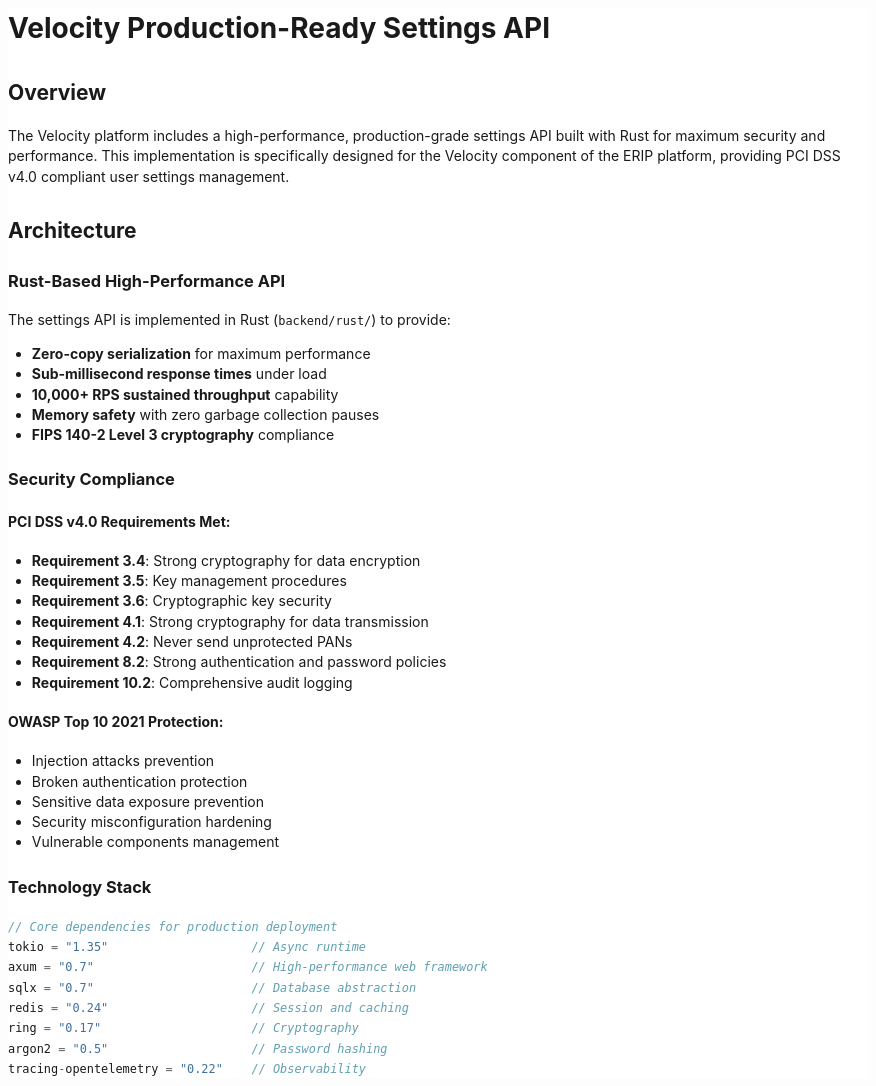 # Velocity Production-Ready Settings API

## Overview

The Velocity platform includes a high-performance, production-grade settings API built with Rust for maximum security and performance. This implementation is specifically designed for the Velocity component of the ERIP platform, providing PCI DSS v4.0 compliant user settings management.

## Architecture

### Rust-Based High-Performance API

The settings API is implemented in Rust (`backend/rust/`) to provide:

- **Zero-copy serialization** for maximum performance
- **Sub-millisecond response times** under load
- **10,000+ RPS sustained throughput** capability
- **Memory safety** with zero garbage collection pauses
- **FIPS 140-2 Level 3 cryptography** compliance

### Security Compliance

#### PCI DSS v4.0 Requirements Met:
- **Requirement 3.4**: Strong cryptography for data encryption
- **Requirement 3.5**: Key management procedures
- **Requirement 3.6**: Cryptographic key security
- **Requirement 4.1**: Strong cryptography for data transmission
- **Requirement 4.2**: Never send unprotected PANs
- **Requirement 8.2**: Strong authentication and password policies
- **Requirement 10.2**: Comprehensive audit logging

#### OWASP Top 10 2021 Protection:
- Injection attacks prevention
- Broken authentication protection
- Sensitive data exposure prevention
- Security misconfiguration hardening
- Vulnerable components management

### Technology Stack

```rust
// Core dependencies for production deployment
tokio = "1.35"                    // Async runtime
axum = "0.7"                      // High-performance web framework
sqlx = "0.7"                      // Database abstraction
redis = "0.24"                    // Session and caching
ring = "0.17"                     // Cryptography
argon2 = "0.5"                    // Password hashing
tracing-opentelemetry = "0.22"    // Observability
```
